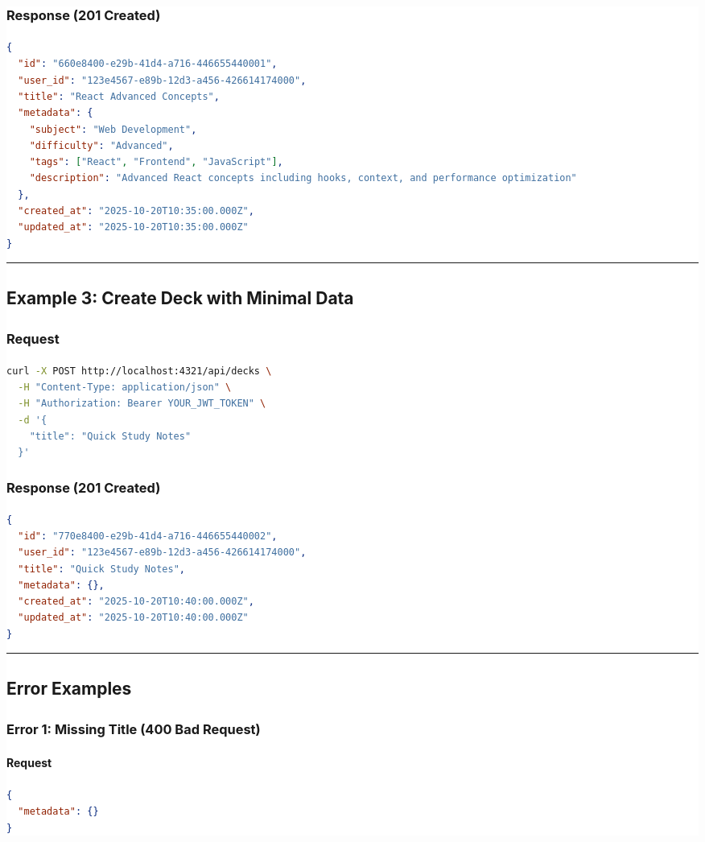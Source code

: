 ### Response (201 Created)
```json
{
  "id": "660e8400-e29b-41d4-a716-446655440001",
  "user_id": "123e4567-e89b-12d3-a456-426614174000",
  "title": "React Advanced Concepts",
  "metadata": {
    "subject": "Web Development",
    "difficulty": "Advanced",
    "tags": ["React", "Frontend", "JavaScript"],
    "description": "Advanced React concepts including hooks, context, and performance optimization"
  },
  "created_at": "2025-10-20T10:35:00.000Z",
  "updated_at": "2025-10-20T10:35:00.000Z"
}
```

---

## Example 3: Create Deck with Minimal Data

### Request
```bash
curl -X POST http://localhost:4321/api/decks \
  -H "Content-Type: application/json" \
  -H "Authorization: Bearer YOUR_JWT_TOKEN" \
  -d '{
    "title": "Quick Study Notes"
  }'
```

### Response (201 Created)
```json
{
  "id": "770e8400-e29b-41d4-a716-446655440002",
  "user_id": "123e4567-e89b-12d3-a456-426614174000",
  "title": "Quick Study Notes",
  "metadata": {},
  "created_at": "2025-10-20T10:40:00.000Z",
  "updated_at": "2025-10-20T10:40:00.000Z"
}
```

---

## Error Examples

### Error 1: Missing Title (400 Bad Request)

#### Request
```json
{
  "metadata": {}
}
```
